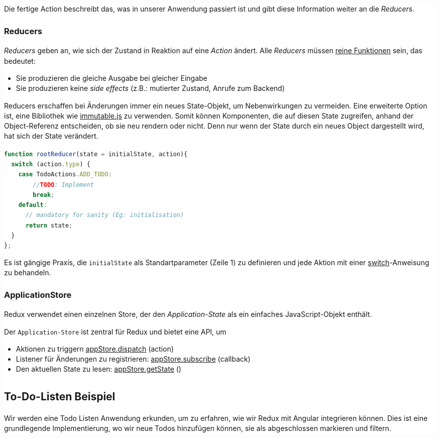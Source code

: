 Die fertige Action beschreibt das, was in unserer Anwendung passiert ist und gibt diese Information weiter an die *Reducers*.

### Reducers
*Reducers* geben an, wie sich der Zustand in Reaktion auf eine *Action* ändert.
Alle *Reducers* müssen [reine Funktionen](https://en.wikipedia.org/wiki/Pure_function) sein, das bedeutet:

* Sie produzieren die gleiche Ausgabe bei gleicher Eingabe
* Sie produzieren keine *side effects* (z.B.: mutierter Zustand, Anrufe zum Backend)

Reducers erschaffen bei Änderungen immer ein neues State-Objekt, um Nebenwirkungen zu vermeiden.
Eine erweiterte Option ist, eine Bibliothek wie [immutable.js](https://immutable-js.github.io/immutable-js/) zu verwenden.
Somit können Komponenten, die auf diesen State zugreifen, anhand der Object-Referenz entscheiden, ob sie neu rendern oder nicht.
Denn nur wenn der State durch ein neues Object dargestellt wird, hat sich der State verändert.

```javascript
function rootReducer(state = initialState, action){
  switch (action.type) {
    case TodoActions.ADD_TODO:
        //TODO: Implement
        break;
    default:
      // mandatory for sanity (Eg: initialisation)
      return state;
  }
};
```

Es ist gängige Praxis, die `initialState` als Standartparameter (Zeile 1) zu definieren und jede Aktion mit einer [switch](https://developer.mozilla.org/en/docs/Web/JavaScript/Reference/Statements/switch)-Anweisung zu behandeln.

### ApplicationStore
Redux verwendet einen einzelnen Store, der den *Application-State* als ein einfaches JavaScript-Objekt enthält.

Der `Application-Store` ist zentral für Redux und bietet eine API, um

* Aktionen zu triggern [appStore.dispatch](https://github.com/rackt/redux/blob/ec0b1a36e958584b7a11a5977734f04d05955c22/docs/api/Store.md#dispatch) (action)
* Listener für Änderungen zu registrieren: [appStore.subscribe](https://github.com/rackt/redux/blob/ec0b1a36e958584b7a11a5977734f04d05955c22/docs/api/Store.md#subscribe) (callback)
* Den aktuellen State zu lesen: [appStore.getState](https://github.com/rackt/redux/blob/ec0b1a36e958584b7a11a5977734f04d05955c22/docs/api/Store.md#getState) ()

## To-Do-Listen Beispiel

Wir werden eine Todo Listen Anwendung erkunden, um zu erfahren, wie wir Redux mit Angular integrieren können.
Dies ist eine grundlegende Implementierung, wo wir neue Todos hinzufügen können, sie als abgeschlossen markieren und filtern.
